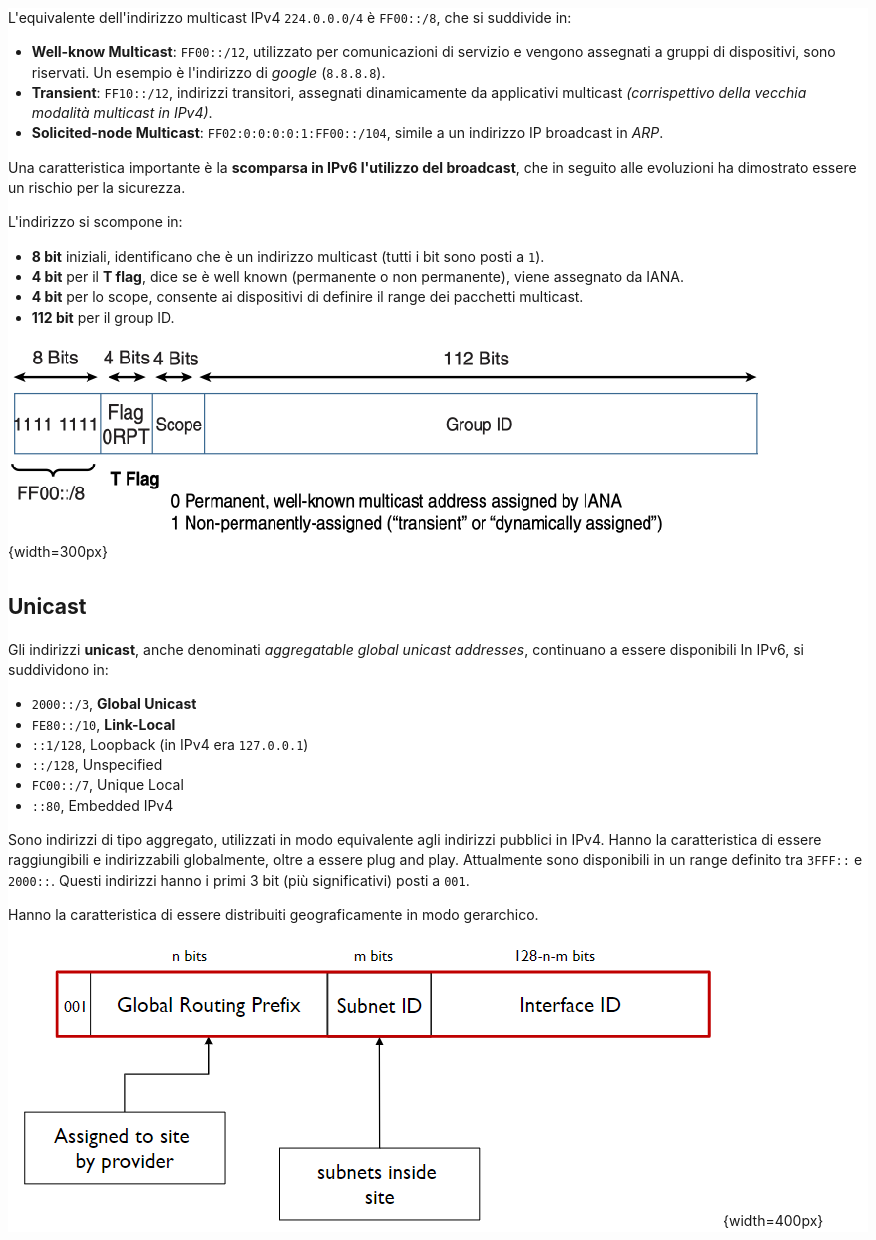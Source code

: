 L'equivalente dell'indirizzo multicast IPv4 `224.0.0.0/4` è `FF00::/8`, che si suddivide in:

- **Well-know Multicast**: `FF00::/12`, utilizzato per comunicazioni di servizio e vengono assegnati a gruppi di dispositivi, sono riservati. Un esempio è l'indirizzo di _google_ (`8.8.8.8`).
- **Transient**: `FF10::/12`, indirizzi transitori, assegnati dinamicamente da applicativi multicast _(corrispettivo della vecchia modalità multicast in IPv4)_.
- **Solicited-node Multicast**: `FF02:0:0:0:0:1:FF00::/104`, simile a un indirizzo IP broadcast in _ARP_.

Una caratteristica importante è la **scomparsa in IPv6 l'utilizzo del broadcast**, che in seguito alle evoluzioni ha dimostrato essere un rischio per la sicurezza.

L'indirizzo si scompone in:

- **8 bit** iniziali, identificano che è un indirizzo multicast (tutti i bit sono posti a `1`).
- **4 bit** per il **T flag**, dice se è well known (permanente o non permanente), viene assegnato da IANA.
- **4 bit** per lo scope, consente ai dispositivi di definire il range dei pacchetti multicast.
- **112 bit** per il group ID.

![Struttura indirizzo multicast](../images/02_multicast_addr.png){width=300px}

## Unicast

Gli indirizzi **unicast**, anche denominati _aggregatable global unicast addresses_, continuano a essere disponibili In IPv6, si suddividono in:

- `2000::/3`, **Global Unicast**
- `FE80::/10`, **Link-Local**
- `::1/128`, Loopback (in IPv4 era `127.0.0.1`)
- `::/128`, Unspecified
- `FC00::/7`, Unique Local
- `::80`, Embedded IPv4

Sono indirizzi di tipo aggregato, utilizzati in modo equivalente agli indirizzi pubblici in IPv4. Hanno la caratteristica di essere raggiungibili e indirizzabili globalmente, oltre a essere plug and play. Attualmente sono disponibili in un range definito tra `3FFF::` e `2000::`. Questi indirizzi hanno i primi 3 bit (più significativi) posti a `001`.

Hanno la caratteristica di essere distribuiti geograficamente in modo gerarchico.

![Global Unicast Addresses](../images/02_global_unicast_addr.png){width=400px}